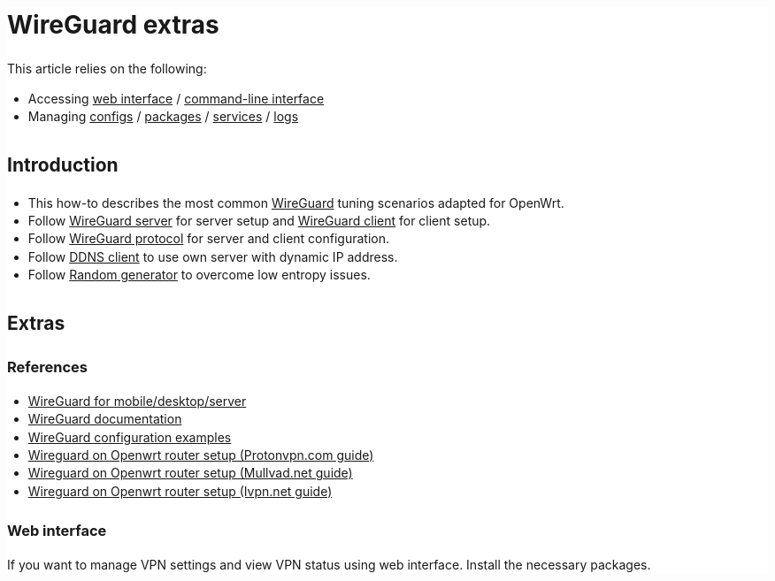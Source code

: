 # WireGuard extras

This article relies on the following:

- Accessing [web interface](/docs/guide-quick-start/walkthrough_login "docs:guide-quick-start:walkthrough_login") / [command-line interface](/docs/guide-quick-start/sshadministration "docs:guide-quick-start:sshadministration")
- Managing [configs](/docs/guide-user/base-system/uci "docs:guide-user:base-system:uci") / [packages](/docs/guide-user/additional-software/managing_packages "docs:guide-user:additional-software:managing_packages") / [services](/docs/guide-user/base-system/managing_services "docs:guide-user:base-system:managing_services") / [logs](/docs/guide-user/base-system/log.essentials "docs:guide-user:base-system:log.essentials")

## Introduction

- This how-to describes the most common [WireGuard](https://en.wikipedia.org/wiki/WireGuard "https://en.wikipedia.org/wiki/WireGuard") tuning scenarios adapted for OpenWrt.
- Follow [WireGuard server](/docs/guide-user/services/vpn/wireguard/server "docs:guide-user:services:vpn:wireguard:server") for server setup and [WireGuard client](/docs/guide-user/services/vpn/wireguard/client "docs:guide-user:services:vpn:wireguard:client") for client setup.
- Follow [WireGuard protocol](/docs/guide-user/network/tunneling_interface_protocols#protocol_wireguard_wireguard_vpn "docs:guide-user:network:tunneling_interface_protocols") for server and client configuration.
- Follow [DDNS client](/docs/guide-user/services/ddns/client "docs:guide-user:services:ddns:client") to use own server with dynamic IP address.
- Follow [Random generator](/docs/guide-user/services/rng "docs:guide-user:services:rng") to overcome low entropy issues.

## Extras

### References

- [WireGuard for mobile/desktop/server](https://www.wireguard.com/install/ "https://www.wireguard.com/install/")
- [WireGuard documentation](https://www.wireguard.com/quickstart/ "https://www.wireguard.com/quickstart/")
- [WireGuard configuration examples](https://wiki.archlinux.org/index.php/WireGuard "https://wiki.archlinux.org/index.php/WireGuard")
- [Wireguard on Openwrt router setup (Protonvpn.com guide)](https://protonvpn.com/support/openwrt-wireguard "https://protonvpn.com/support/openwrt-wireguard")
- [Wireguard on Openwrt router setup (Mullvad.net guide)](https://mullvad.net/en/help/running-wireguard-router "https://mullvad.net/en/help/running-wireguard-router")
- [Wireguard on Openwrt router setup (Ivpn.net guide)](https://www.ivpn.net/setup/router/openwrt-wireguard/ "https://www.ivpn.net/setup/router/openwrt-wireguard/")

### Web interface

If you want to manage VPN settings and view VPN status using web interface. Install the necessary packages.
